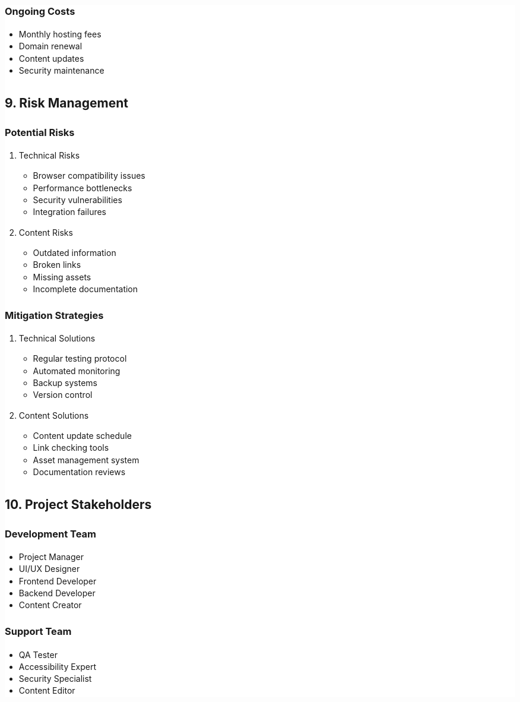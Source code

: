 ### Ongoing Costs
- Monthly hosting fees
- Domain renewal
- Content updates
- Security maintenance

## 9. Risk Management

### Potential Risks
1. Technical Risks
   - Browser compatibility issues
   - Performance bottlenecks
   - Security vulnerabilities
   - Integration failures

2. Content Risks
   - Outdated information
   - Broken links
   - Missing assets
   - Incomplete documentation

### Mitigation Strategies
1. Technical Solutions
   - Regular testing protocol
   - Automated monitoring
   - Backup systems
   - Version control

2. Content Solutions
   - Content update schedule
   - Link checking tools
   - Asset management system
   - Documentation reviews

## 10. Project Stakeholders

### Development Team
- Project Manager
- UI/UX Designer
- Frontend Developer
- Backend Developer
- Content Creator

### Support Team
- QA Tester
- Accessibility Expert
- Security Specialist
- Content Editor

